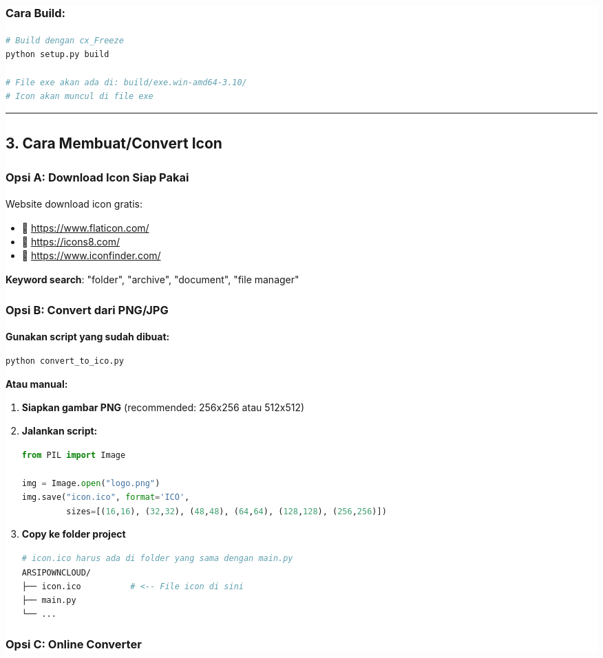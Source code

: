### Cara Build:

```bash
# Build dengan cx_Freeze
python setup.py build

# File exe akan ada di: build/exe.win-amd64-3.10/
# Icon akan muncul di file exe
```

---

## 3. Cara Membuat/Convert Icon

### Opsi A: Download Icon Siap Pakai

Website download icon gratis:

- 🔗 https://www.flaticon.com/
- 🔗 https://icons8.com/
- 🔗 https://www.iconfinder.com/

**Keyword search**: "folder", "archive", "document", "file manager"

### Opsi B: Convert dari PNG/JPG

**Gunakan script yang sudah dibuat:**

```bash
python convert_to_ico.py
```

**Atau manual:**

1. **Siapkan gambar PNG** (recommended: 256x256 atau 512x512)
2. **Jalankan script:**

   ```python
   from PIL import Image

   img = Image.open("logo.png")
   img.save("icon.ico", format='ICO',
            sizes=[(16,16), (32,32), (48,48), (64,64), (128,128), (256,256)])
   ```

3. **Copy ke folder project**
   ```bash
   # icon.ico harus ada di folder yang sama dengan main.py
   ARSIPOWNCLOUD/
   ├── icon.ico          # <-- File icon di sini
   ├── main.py
   └── ...
   ```

### Opsi C: Online Converter
